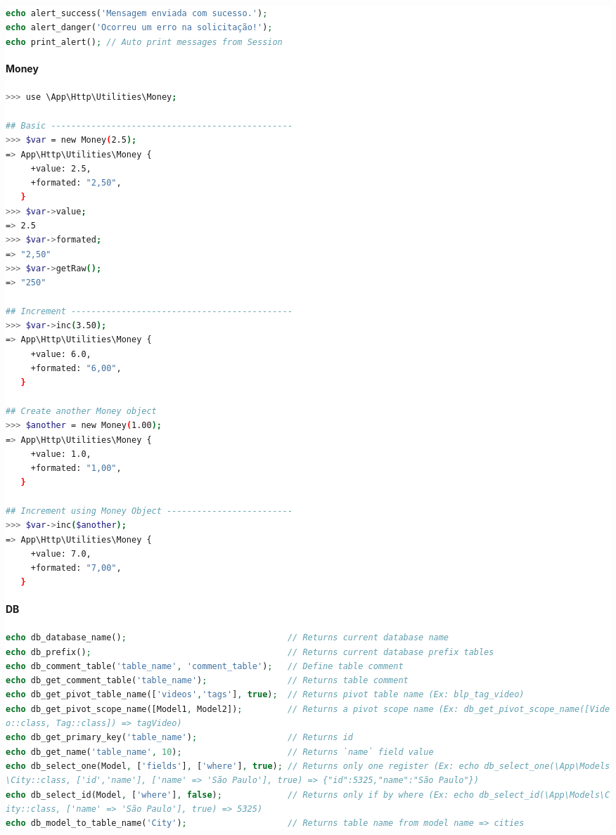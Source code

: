 ```php
echo alert_success('Mensagem enviada com sucesso.');
echo alert_danger('Ocorreu um erro na solicitação!');
echo print_alert(); // Auto print messages from Session
```

#### Money
```sh
>>> use \App\Http\Utilities\Money;

## Basic ------------------------------------------------
>>> $var = new Money(2.5);
=> App\Http\Utilities\Money {
	 +value: 2.5,
	 +formated: "2,50",
   }
>>> $var->value;
=> 2.5
>>> $var->formated;
=> "2,50"
>>> $var->getRaw();
=> "250"

## Increment --------------------------------------------
>>> $var->inc(3.50);
=> App\Http\Utilities\Money {
	 +value: 6.0,
	 +formated: "6,00",
   }
   
## Create another Money object
>>> $another = new Money(1.00);
=> App\Http\Utilities\Money {
	 +value: 1.0,
	 +formated: "1,00",
   }
   
## Increment using Money Object -------------------------
>>> $var->inc($another);
=> App\Http\Utilities\Money {
	 +value: 7.0,
	 +formated: "7,00",
   }
```

#### DB

```php
echo db_database_name();                                // Returns current database name
echo db_prefix();                                       // Returns current database prefix tables
echo db_comment_table('table_name', 'comment_table');   // Define table comment
echo db_get_comment_table('table_name');                // Returns table comment
echo db_get_pivot_table_name(['videos','tags'], true);  // Returns pivot table name (Ex: blp_tag_video)
echo db_get_pivot_scope_name([Model1, Model2]);         // Returns a pivot scope name (Ex: db_get_pivot_scope_name([Video::class, Tag::class]) => tagVideo)
echo db_get_primary_key('table_name');                  // Returns id
echo db_get_name('table_name', 10);                     // Returns `name` field value
echo db_select_one(Model, ['fields'], ['where'], true); // Returns only one register (Ex: echo db_select_one(\App\Models\City::class, ['id','name'], ['name' => 'São Paulo'], true) => {"id":5325,"name":"São Paulo"})
echo db_select_id(Model, ['where'], false);             // Returns only if by where (Ex: echo db_select_id(\App\Models\City::class, ['name' => 'São Paulo'], true) => 5325)
echo db_model_to_table_name('City');                    // Returns table name from model name => cities
```